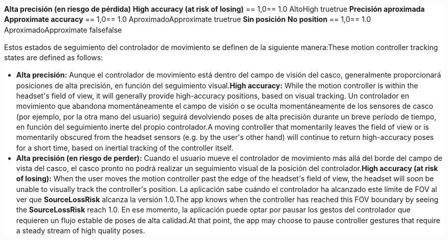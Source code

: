 </tr><tr>
<td> <span data-ttu-id="21800-265"><b>Alta precisión (en riesgo de pérdida)</b> </span><span class="sxs-lookup"><span data-stu-id="21800-265"><b>High accuracy (at risk of losing)</b> </span></span></td><td style="background-color: orange"> <span data-ttu-id="21800-266">== 1,0</span><span class="sxs-lookup"><span data-stu-id="21800-266">== 1.0</span></span> </td><td style="background-color: green; color: white"> <span data-ttu-id="21800-267">Alto</span><span class="sxs-lookup"><span data-stu-id="21800-267">High</span></span> </td><td style="background-color: green; color: white"> <span data-ttu-id="21800-268">true</span><span class="sxs-lookup"><span data-stu-id="21800-268">true</span></span></td>
</tr><tr>
<td> <span data-ttu-id="21800-269"><b>Precisión aproximada</b> </span><span class="sxs-lookup"><span data-stu-id="21800-269"><b>Approximate accuracy</b> </span></span></td><td style="background-color: orange"> <span data-ttu-id="21800-270">== 1,0</span><span class="sxs-lookup"><span data-stu-id="21800-270">== 1.0</span></span> </td><td style="background-color: orange"> <span data-ttu-id="21800-271">Aproximado</span><span class="sxs-lookup"><span data-stu-id="21800-271">Approximate</span></span> </td><td style="background-color: green; color: white"> <span data-ttu-id="21800-272">true</span><span class="sxs-lookup"><span data-stu-id="21800-272">true</span></span></td>
</tr><tr>
<td> <span data-ttu-id="21800-273"><b>Sin posición</b> </span><span class="sxs-lookup"><span data-stu-id="21800-273"><b>No position</b> </span></span></td><td style="background-color: orange"> <span data-ttu-id="21800-274">== 1,0</span><span class="sxs-lookup"><span data-stu-id="21800-274">== 1.0</span></span> </td><td style="background-color: orange"> <span data-ttu-id="21800-275">Aproximado</span><span class="sxs-lookup"><span data-stu-id="21800-275">Approximate</span></span> </td><td style="background-color: orange"> <span data-ttu-id="21800-276">false</span><span class="sxs-lookup"><span data-stu-id="21800-276">false</span></span></td>
</tr>
</table>

<span data-ttu-id="21800-277">Estos estados de seguimiento del controlador de movimiento se definen de la siguiente manera:</span><span class="sxs-lookup"><span data-stu-id="21800-277">These motion controller tracking states are defined as follows:</span></span>
* <span data-ttu-id="21800-278">**Alta precisión:** Aunque el controlador de movimiento está dentro del campo de visión del casco, generalmente proporcionará posiciones de alta precisión, en función del seguimiento visual.</span><span class="sxs-lookup"><span data-stu-id="21800-278">**High accuracy:** While the motion controller is within the headset's field of view, it will generally provide high-accuracy positions, based on visual tracking.</span></span> <span data-ttu-id="21800-279">Un controlador en movimiento que abandona momentáneamente el campo de visión o se oculta momentáneamente de los sensores de casco (por ejemplo, por la otra mano del usuario) seguirá devolviendo poses de alta precisión durante un breve período de tiempo, en función del seguimiento inerte del propio controlador.</span><span class="sxs-lookup"><span data-stu-id="21800-279">A moving controller that momentarily leaves the field of view or is momentarily obscured from the headset sensors (e.g. by the user's other hand) will continue to return high-accuracy poses for a short time, based on inertial tracking of the controller itself.</span></span>
* <span data-ttu-id="21800-280">**Alta precisión (en riesgo de perder):** Cuando el usuario mueve el controlador de movimiento más allá del borde del campo de vista del casco, el casco pronto no podrá realizar un seguimiento visual de la posición del controlador.</span><span class="sxs-lookup"><span data-stu-id="21800-280">**High accuracy (at risk of losing):** When the user moves the motion controller past the edge of the headset's field of view, the headset will soon be unable to visually track the controller's position.</span></span> <span data-ttu-id="21800-281">La aplicación sabe cuándo el controlador ha alcanzado este límite de FOV al ver que **SourceLossRisk** alcanza la versión 1.0.</span><span class="sxs-lookup"><span data-stu-id="21800-281">The app knows when the controller has reached this FOV boundary by seeing the **SourceLossRisk** reach 1.0.</span></span> <span data-ttu-id="21800-282">En ese momento, la aplicación puede optar por pausar los gestos del controlador que requieren un flujo estable de poses de alta calidad.</span><span class="sxs-lookup"><span data-stu-id="21800-282">At that point, the app may choose to pause controller gestures that require a steady stream of high quality poses.</span></span>